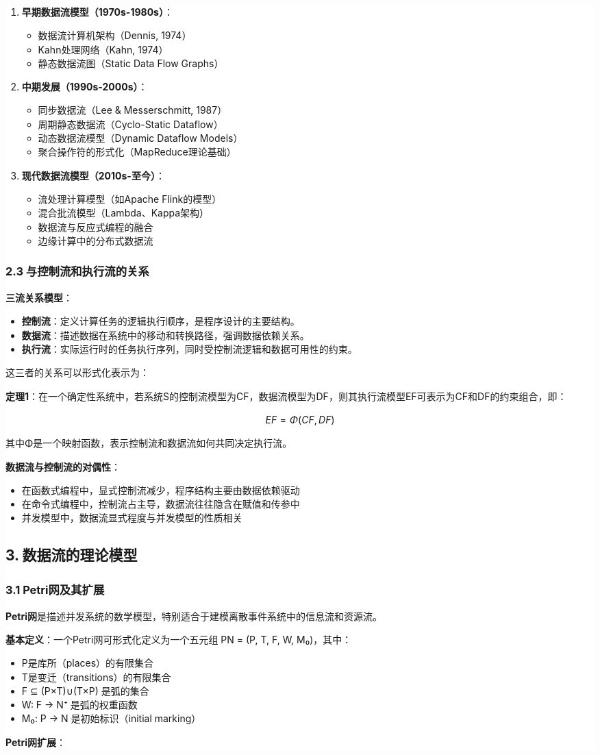 1. **早期数据流模型（1970s-1980s）**：
   - 数据流计算机架构（Dennis, 1974）
   - Kahn处理网络（Kahn, 1974）
   - 静态数据流图（Static Data Flow Graphs）

2. **中期发展（1990s-2000s）**：
   - 同步数据流（Lee & Messerschmitt, 1987）
   - 周期静态数据流（Cyclo-Static Dataflow）
   - 动态数据流模型（Dynamic Dataflow Models）
   - 聚合操作符的形式化（MapReduce理论基础）

3. **现代数据流模型（2010s-至今）**：
   - 流处理计算模型（如Apache Flink的模型）
   - 混合批流模型（Lambda、Kappa架构）
   - 数据流与反应式编程的融合
   - 边缘计算中的分布式数据流

### 2.3 与控制流和执行流的关系

**三流关系模型**：

- **控制流**：定义计算任务的逻辑执行顺序，是程序设计的主要结构。
- **数据流**：描述数据在系统中的移动和转换路径，强调数据依赖关系。
- **执行流**：实际运行时的任务执行序列，同时受控制流逻辑和数据可用性的约束。

这三者的关系可以形式化表示为：

**定理1**：在一个确定性系统中，若系统S的控制流模型为CF，数据流模型为DF，则其执行流模型EF可表示为CF和DF的约束组合，即：

```math
EF = Φ(CF, DF)
```

其中Φ是一个映射函数，表示控制流和数据流如何共同决定执行流。

**数据流与控制流的对偶性**：

- 在函数式编程中，显式控制流减少，程序结构主要由数据依赖驱动
- 在命令式编程中，控制流占主导，数据流往往隐含在赋值和传参中
- 并发模型中，数据流显式程度与并发模型的性质相关

## 3. 数据流的理论模型

### 3.1 Petri网及其扩展

**Petri网**是描述并发系统的数学模型，特别适合于建模离散事件系统中的信息流和资源流。

**基本定义**：一个Petri网可形式化定义为一个五元组 PN = (P, T, F, W, M₀)，其中：

- P是库所（places）的有限集合
- T是变迁（transitions）的有限集合
- F ⊆ (P×T)∪(T×P) 是弧的集合
- W: F → N⁺ 是弧的权重函数
- M₀: P → N 是初始标识（initial marking）

**Petri网扩展**：
